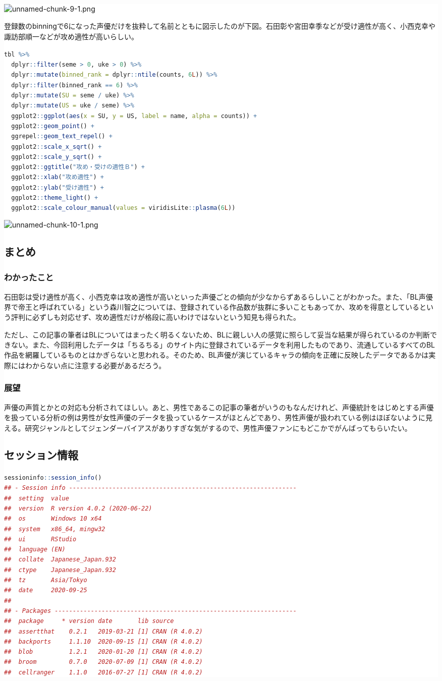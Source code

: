 ![unnamed-chunk-9-1.png](https://qiita-image-store.s3.ap-northeast-1.amazonaws.com/0/228173/02533182-1442-38eb-38ec-79de6e297c00.png)

登録数のbinningで6になった声優だけを抜粋して名前とともに図示したのが下図。石田彰や宮田幸季などが受け適性が高く、小西克幸や諏訪部順一などが攻め適性が高いらしい。

```r
tbl %>%
  dplyr::filter(seme > 0, uke > 0) %>%
  dplyr::mutate(binned_rank = dplyr::ntile(counts, 6L)) %>%
  dplyr::filter(binned_rank == 6) %>%
  dplyr::mutate(SU = seme / uke) %>%
  dplyr::mutate(US = uke / seme) %>%
  ggplot2::ggplot(aes(x = SU, y = US, label = name, alpha = counts)) +
  ggplot2::geom_point() +
  ggrepel::geom_text_repel() +
  ggplot2::scale_x_sqrt() +
  ggplot2::scale_y_sqrt() +
  ggplot2::ggtitle("攻め・受けの適性Ｂ") +
  ggplot2::xlab("攻め適性") +
  ggplot2::ylab("受け適性") +
  ggplot2::theme_light() +
  ggplot2::scale_colour_manual(values = viridisLite::plasma(6L))
```

![unnamed-chunk-10-1.png](https://qiita-image-store.s3.ap-northeast-1.amazonaws.com/0/228173/0515ed55-6866-1789-c9b9-48273abcba0b.png)

## まとめ

### わかったこと

石田彰は受け適性が高く、小西克幸は攻め適性が高いといった声優ごとの傾向が少なからずあるらしいことがわかった。また、「BL声優界で帝王と呼ばれている」という森川智之については、登録されている作品数が抜群に多いこともあってか、攻めを得意としているという評判に必ずしも対応せず、攻め適性だけが格段に高いわけではないという知見も得られた。

ただし、この記事の筆者はBLについてはまったく明るくないため、BLに親しい人の感覚に照らして妥当な結果が得られているのか判断できない。また、今回利用したデータは「ちるちる」のサイト内に登録されているデータを利用したものであり、流通しているすべてのBL作品を網羅しているものとはかぎらないと思われる。そのため、BL声優が演じているキャラの傾向を正確に反映したデータであるかは実際にはわからない点に注意する必要があるだろう。

### 展望

声優の声質とかとの対応も分析されてほしい。あと、男性であるこの記事の筆者がいうのもなんだけれど、声優統計をはじめとする声優を扱っている分析の例は男性が女性声優のデータを扱っているケースがほとんどであり、男性声優が扱われている例はほぼないように見える。研究ジャンルとしてジェンダーバイアスがありすぎな気がするので、男性声優ファンにもどこかでがんばってもらいたい。

## セッション情報


```r
sessioninfo::session_info()
## - Session info ---------------------------------------------------------------
##  setting  value                       
##  version  R version 4.0.2 (2020-06-22)
##  os       Windows 10 x64              
##  system   x86_64, mingw32             
##  ui       RStudio                     
##  language (EN)                        
##  collate  Japanese_Japan.932          
##  ctype    Japanese_Japan.932          
##  tz       Asia/Tokyo                  
##  date     2020-09-25                  
## 
## - Packages -------------------------------------------------------------------
##  package     * version date       lib source        
##  assertthat    0.2.1   2019-03-21 [1] CRAN (R 4.0.2)
##  backports     1.1.10  2020-09-15 [1] CRAN (R 4.0.2)
##  blob          1.2.1   2020-01-20 [1] CRAN (R 4.0.2)
##  broom         0.7.0   2020-07-09 [1] CRAN (R 4.0.2)
##  cellranger    1.1.0   2016-07-27 [1] CRAN (R 4.0.2)
```